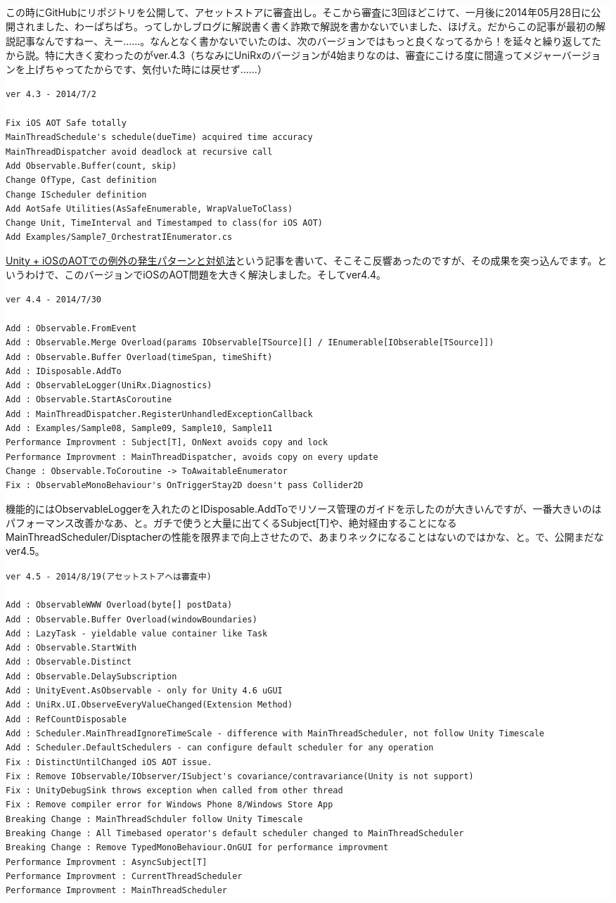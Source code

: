 この時にGitHubにリポジトリを公開して、アセットストアに審査出し。そこから審査に3回ほどこけて、一月後に2014年05月28日に公開されました、わーぱちぱち。ってしかしブログに解説書く書く詐欺で解説を書かないでいました、ほげえ。だからこの記事が最初の解説記事なんですねー、えー……。なんとなく書かないでいたのは、次のバージョンではもっと良くなってるから！を延々と繰り返してたから説。特に大きく変わったのがver.4.3（ちなみにUniRxのバージョンが4始まりなのは、審査にこける度に間違ってメジャーバージョンを上げちゃってたからです、気付いた時には戻せず……）

```txt
ver 4.3 - 2014/7/2

Fix iOS AOT Safe totally
MainThreadSchedule's schedule(dueTime) acquired time accuracy
MainThreadDispatcher avoid deadlock at recursive call
Add Observable.Buffer(count, skip)
Change OfType, Cast definition
Change IScheduler definition
Add AotSafe Utilities(AsSafeEnumerable, WrapValueToClass)
Change Unit, TimeInterval and Timestamped to class(for iOS AOT)
Add Examples/Sample7_OrchestratIEnumerator.cs
```

[Unity + iOSのAOTでの例外の発生パターンと対処法](http://neue.cc/2014/07/01_474.html)という記事を書いて、そこそこ反響あったのですが、その成果を突っ込んでます。というわけで、このバージョンでiOSのAOT問題を大きく解決しました。そしてver4.4。

```txt
ver 4.4 - 2014/7/30

Add : Observable.FromEvent
Add : Observable.Merge Overload(params IObservable[TSource][] / IEnumerable[IObserable[TSource]])
Add : Observable.Buffer Overload(timeSpan, timeShift)
Add : IDisposable.AddTo
Add : ObservableLogger(UniRx.Diagnostics)
Add : Observable.StartAsCoroutine
Add : MainThreadDispatcher.RegisterUnhandledExceptionCallback
Add : Examples/Sample08, Sample09, Sample10, Sample11
Performance Improvment : Subject[T], OnNext avoids copy and lock
Performance Improvment : MainThreadDispatcher, avoids copy on every update
Change : Observable.ToCoroutine -> ToAwaitableEnumerator
Fix : ObservableMonoBehaviour's OnTriggerStay2D doesn't pass Collider2D
```

機能的にはObservableLoggerを入れたのとIDisposable.AddToでリソース管理のガイドを示したのが大きいんですが、一番大きいのはパフォーマンス改善かなあ、と。ガチで使うと大量に出てくるSubject[T]や、絶対経由することになるMainThreadScheduler/Disptacherの性能を限界まで向上させたので、あまりネックになることはないのではかな、と。で、公開まだなver4.5。

```txt
ver 4.5 - 2014/8/19(アセットストアへは審査中)

Add : ObservableWWW Overload(byte[] postData)
Add : Observable.Buffer Overload(windowBoundaries)
Add : LazyTask - yieldable value container like Task
Add : Observable.StartWith
Add : Observable.Distinct
Add : Observable.DelaySubscription
Add : UnityEvent.AsObservable - only for Unity 4.6 uGUI
Add : UniRx.UI.ObserveEveryValueChanged(Extension Method)
Add : RefCountDisposable
Add : Scheduler.MainThreadIgnoreTimeScale - difference with MainThreadScheduler, not follow Unity Timescale
Add : Scheduler.DefaultSchedulers - can configure default scheduler for any operation
Fix : DistinctUntilChanged iOS AOT issue.
Fix : Remove IObservable/IObserver/ISubject's covariance/contravariance(Unity is not support)
Fix : UnityDebugSink throws exception when called from other thread
Fix : Remove compiler error for Windows Phone 8/Windows Store App
Breaking Change : MainThreadSchduler follow Unity Timescale
Breaking Change : All Timebased operator's default scheduler changed to MainThreadScheduler
Breaking Change : Remove TypedMonoBehaviour.OnGUI for performance improvment
Performance Improvment : AsyncSubject[T]
Performance Improvment : CurrentThreadScheduler
Performance Improvment : MainThreadScheduler
```